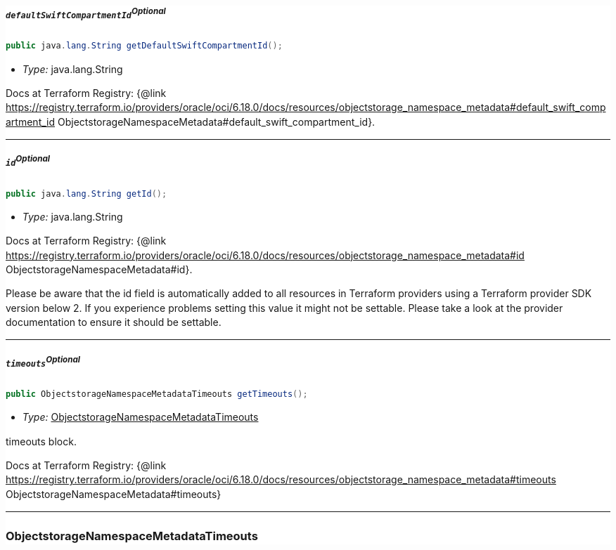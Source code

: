 
##### `defaultSwiftCompartmentId`<sup>Optional</sup> <a name="defaultSwiftCompartmentId" id="rhizo-co-terraform-provider-oci.objectstorageNamespaceMetadata.ObjectstorageNamespaceMetadataConfig.property.defaultSwiftCompartmentId"></a>

```java
public java.lang.String getDefaultSwiftCompartmentId();
```

- *Type:* java.lang.String

Docs at Terraform Registry: {@link https://registry.terraform.io/providers/oracle/oci/6.18.0/docs/resources/objectstorage_namespace_metadata#default_swift_compartment_id ObjectstorageNamespaceMetadata#default_swift_compartment_id}.

---

##### `id`<sup>Optional</sup> <a name="id" id="rhizo-co-terraform-provider-oci.objectstorageNamespaceMetadata.ObjectstorageNamespaceMetadataConfig.property.id"></a>

```java
public java.lang.String getId();
```

- *Type:* java.lang.String

Docs at Terraform Registry: {@link https://registry.terraform.io/providers/oracle/oci/6.18.0/docs/resources/objectstorage_namespace_metadata#id ObjectstorageNamespaceMetadata#id}.

Please be aware that the id field is automatically added to all resources in Terraform providers using a Terraform provider SDK version below 2.
If you experience problems setting this value it might not be settable. Please take a look at the provider documentation to ensure it should be settable.

---

##### `timeouts`<sup>Optional</sup> <a name="timeouts" id="rhizo-co-terraform-provider-oci.objectstorageNamespaceMetadata.ObjectstorageNamespaceMetadataConfig.property.timeouts"></a>

```java
public ObjectstorageNamespaceMetadataTimeouts getTimeouts();
```

- *Type:* <a href="#rhizo-co-terraform-provider-oci.objectstorageNamespaceMetadata.ObjectstorageNamespaceMetadataTimeouts">ObjectstorageNamespaceMetadataTimeouts</a>

timeouts block.

Docs at Terraform Registry: {@link https://registry.terraform.io/providers/oracle/oci/6.18.0/docs/resources/objectstorage_namespace_metadata#timeouts ObjectstorageNamespaceMetadata#timeouts}

---

### ObjectstorageNamespaceMetadataTimeouts <a name="ObjectstorageNamespaceMetadataTimeouts" id="rhizo-co-terraform-provider-oci.objectstorageNamespaceMetadata.ObjectstorageNamespaceMetadataTimeouts"></a>
